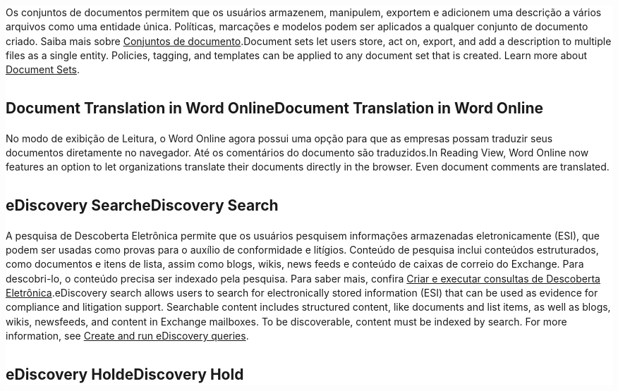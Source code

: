 <span data-ttu-id="4aa9c-p112">Os conjuntos de documentos permitem que os usuários armazenem, manipulem, exportem e adicionem uma descrição a vários arquivos como uma entidade única. Políticas, marcações e modelos podem ser aplicados a qualquer conjunto de documento criado. Saiba mais sobre [Conjuntos de documento](https://go.microsoft.com/fwlink/?LinkId=270954).</span><span class="sxs-lookup"><span data-stu-id="4aa9c-p112">Document sets let users store, act on, export, and add a description to multiple files as a single entity. Policies, tagging, and templates can be applied to any document set that is created. Learn more about [Document Sets](https://go.microsoft.com/fwlink/?LinkId=270954).</span></span>
  
## <a name="document-translation-in-word-online"></a><span data-ttu-id="4aa9c-160">Document Translation in Word Online</span><span class="sxs-lookup"><span data-stu-id="4aa9c-160">Document Translation in Word Online</span></span>
<span data-ttu-id="4aa9c-161"><a name="bkmk_DocumentTranslationWordWebApp"> </a></span><span class="sxs-lookup"><span data-stu-id="4aa9c-161"></span></span>

<span data-ttu-id="4aa9c-p113">No modo de exibição de Leitura, o Word Online agora possui uma opção para que as empresas possam traduzir seus documentos diretamente no navegador. Até os comentários do documento são traduzidos.</span><span class="sxs-lookup"><span data-stu-id="4aa9c-p113">In Reading View, Word Online now features an option to let organizations translate their documents directly in the browser. Even document comments are translated.</span></span>
  
## <a name="ediscovery-search"></a><span data-ttu-id="4aa9c-164">eDiscovery Search</span><span class="sxs-lookup"><span data-stu-id="4aa9c-164">eDiscovery Search</span></span>
<span data-ttu-id="4aa9c-165"><a name="bkmk_eDiscovery_Search"> </a></span><span class="sxs-lookup"><span data-stu-id="4aa9c-165"></span></span>

<span data-ttu-id="4aa9c-p114">A pesquisa de Descoberta Eletrônica permite que os usuários pesquisem informações armazenadas eletronicamente (ESI), que podem ser usadas como provas para o auxílio de conformidade e litígios. Conteúdo de pesquisa inclui conteúdos estruturados, como documentos e itens de lista, assim como blogs, wikis, news feeds e conteúdo de caixas de correio do Exchange. Para descobri-lo, o conteúdo precisa ser indexado pela pesquisa. Para saber mais, confira [Criar e executar consultas de Descoberta Eletrônica](https://docs.microsoft.com/sharepoint/governance/create-and-run-queries-in-the-ediscovery-center).</span><span class="sxs-lookup"><span data-stu-id="4aa9c-p114">eDiscovery search allows users to search for electronically stored information (ESI) that can be used as evidence for compliance and litigation support. Searchable content includes structured content, like documents and list items, as well as blogs, wikis, newsfeeds, and content in Exchange mailboxes. To be discoverable, content must be indexed by search. For more information, see [Create and run eDiscovery queries](https://docs.microsoft.com/sharepoint/governance/create-and-run-queries-in-the-ediscovery-center).</span></span>
  
## <a name="ediscovery-hold"></a><span data-ttu-id="4aa9c-170">eDiscovery Hold</span><span class="sxs-lookup"><span data-stu-id="4aa9c-170">eDiscovery Hold</span></span>
<span data-ttu-id="4aa9c-171"><a name="bkmk_eDiscovery_Hold"> </a></span><span class="sxs-lookup"><span data-stu-id="4aa9c-171"></span></span>
